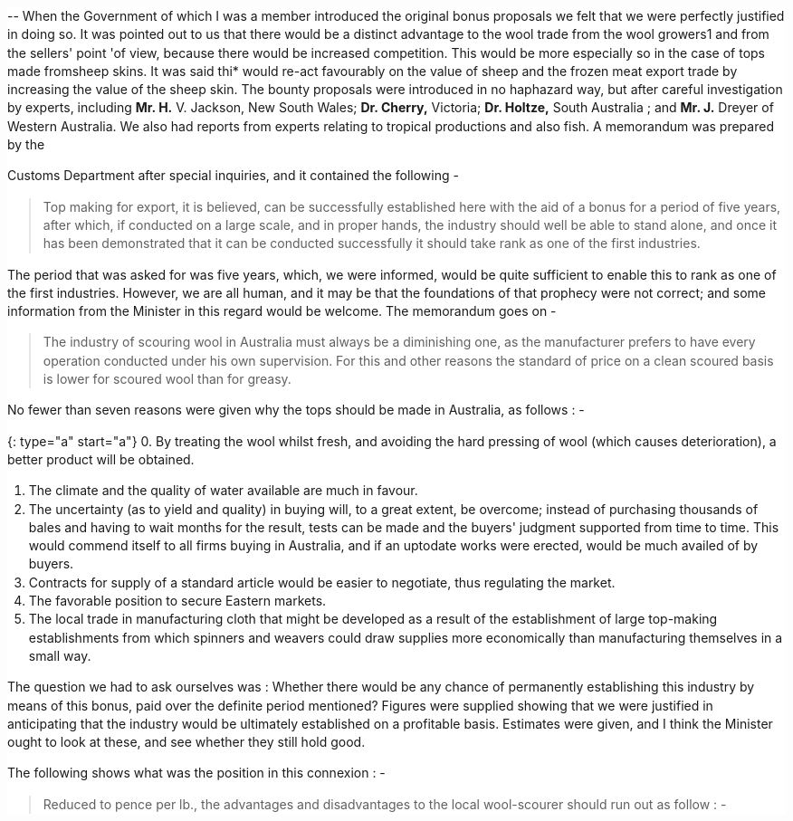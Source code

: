 -- When the Government of which I was a member introduced the original bonus proposals we felt that we were perfectly justified in doing so. It was pointed out to us that there would be a distinct advantage to the wool trade from the wool growers1 and from the sellers' point 'of view, because there would be increased competition. This would be more especially so in the case of tops made fromsheep skins. It was said thi* would re-act favourably on the value of sheep and the frozen meat export trade by increasing the value of the sheep skin. The bounty proposals were introduced in no haphazard way, but after careful investigation by experts, including  **Mr. H.**  V. Jackson, New South Wales;  **Dr. Cherry,**  Victoria;  **Dr. Holtze,**  South Australia ; and  **Mr. J.**  Dreyer of Western Australia. We also had reports from experts relating to tropical productions and also fish. A memorandum was prepared by the 

Customs Department after special inquiries, and it contained the following - 

  >Top making for export, it is believed, can be successfully established here with the aid of a bonus for a period of five years, after which, if conducted on a large scale, and in proper hands, the industry should well be able to stand alone, and once it has been demonstrated that it can be conducted successfully it should take rank as one of the first industries. 

The period that was asked for was five years, which, we were informed, would be quite sufficient to enable this to rank as one of the first industries. However, we are all human, and it may be that the foundations of that prophecy were not correct; and some information from the Minister in this regard would be welcome. The memorandum goes on - 

  >The industry of scouring wool in Australia must always be a diminishing one, as the manufacturer prefers to have every operation conducted under his own supervision. For this and other reasons the standard of price on a clean scoured basis is lower for scoured wool than for greasy. 

No fewer than seven reasons were given why the tops should be made in Australia, as follows :  - 

{: type="a" start="a"}
0. By treating the wool whilst fresh, and avoiding the hard pressing of wool (which causes deterioration), a better product will be obtained. 
1. The climate and the quality of water available are much in favour. 
2. The uncertainty (as to yield and quality) in buying will, to a great extent, be overcome; instead of purchasing thousands of bales and having to wait months for the result, tests can be made and the buyers' judgment supported from time to time. This would commend itself to all firms buying in Australia, and if an uptodate works were erected, would be much availed of by buyers. 
3. Contracts for supply of a standard article would be easier to negotiate, thus regulating the market. 
4. The favorable position to secure Eastern markets. 
5. The local trade in manufacturing cloth that might be developed as a result of the establishment of large top-making establishments from which spinners and weavers could draw supplies more economically than manufacturing themselves in a small way. 

The question we had to ask ourselves was : Whether there would be any chance of permanently establishing this industry by means of this bonus, paid over the definite period mentioned? Figures were supplied showing that we were justified in anticipating that the industry would be ultimately established on a profitable basis. Estimates were given, and I think the Minister ought to look at these, and see whether they still hold good. 

The following shows what was the position in this connexion :  - 

  >Reduced to pence per lb., the advantages and disadvantages to the local wool-scourer should run out as follow :  - 

